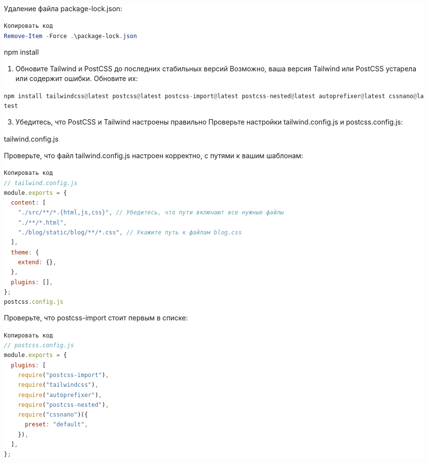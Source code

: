 Удаление файла package-lock.json:

```powershell
Копировать код
Remove-Item -Force .\package-lock.json

```

npm install

1. Обновите Tailwind и PostCSS до последних стабильных версий
   Возможно, ваша версия Tailwind или PostCSS устарела или содержит ошибки. Обновите их:

```python
npm install tailwindcss@latest postcss@latest postcss-import@latest postcss-nested@latest autoprefixer@latest cssnano@latest

```

3. Убедитесь, что PostCSS и Tailwind настроены правильно
   Проверьте настройки tailwind.config.js и postcss.config.js:

tailwind.config.js

Проверьте, что файл tailwind.config.js настроен корректно, с путями к вашим шаблонам:

```javascript
Копировать код
// tailwind.config.js
module.exports = {
  content: [
    "./src/**/*.{html,js,css}", // Убедитесь, что пути включают все нужные файлы
    "./**/*.html",
    "./blog/static/blog/**/*.css", // Укажите путь к файлам blog.css
  ],
  theme: {
    extend: {},
  },
  plugins: [],
};
postcss.config.js

```

Проверьте, что postcss-import стоит первым в списке:

```javascript
Копировать код
// postcss.config.js
module.exports = {
  plugins: [
    require("postcss-import"),
    require("tailwindcss"),
    require("autoprefixer"),
    require("postcss-nested"),
    require("cssnano")({
      preset: "default",
    }),
  ],
};
```
